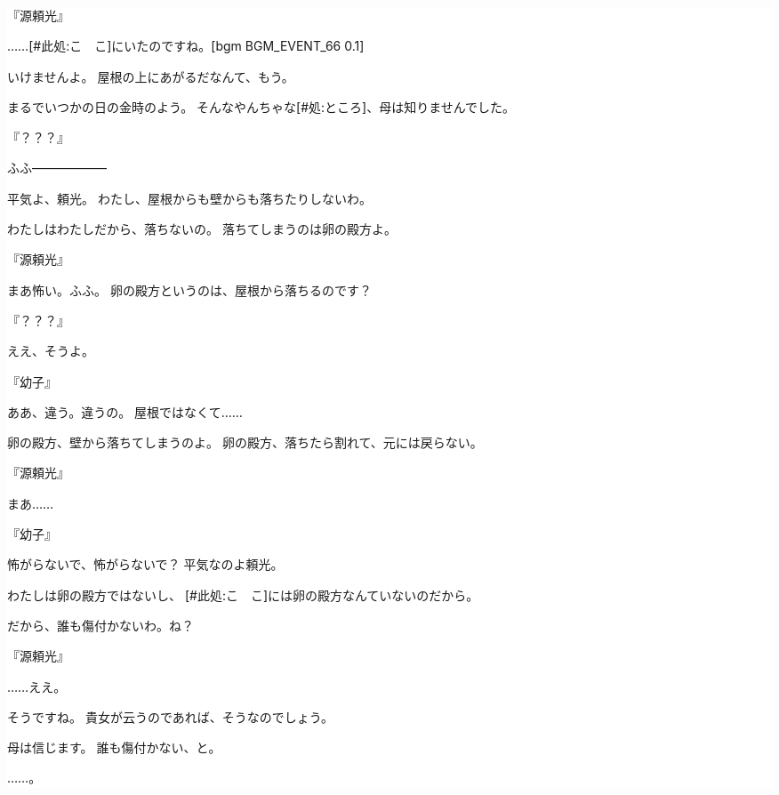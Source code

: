 『源頼光』

……[#此処:こ　こ]にいたのですね。[bgm BGM_EVENT_66 0.1]

いけませんよ。
屋根の上にあがるだなんて、もう。

まるでいつかの日の金時のよう。
そんなやんちゃな[#処:ところ]、母は知りませんでした。

『？？？』

ふふ——————

平気よ、頼光。
わたし、屋根からも壁からも落ちたりしないわ。

わたしはわたしだから、落ちないの。
落ちてしまうのは卵の殿方よ。

『源頼光』

まあ怖い。ふふ。
卵の殿方というのは、屋根から落ちるのです？

『？？？』

ええ、そうよ。

『幼子』

ああ、違う。違うの。
屋根ではなくて……

卵の殿方、壁から落ちてしまうのよ。
卵の殿方、落ちたら割れて、元には戻らない。

『源頼光』

まあ……

『幼子』

怖がらないで、怖がらないで？
平気なのよ頼光。

わたしは卵の殿方ではないし、
[#此処:こ　こ]には卵の殿方なんていないのだから。

だから、誰も傷付かないわ。ね？

『源頼光』

……ええ。

そうですね。
貴女が云うのであれば、そうなのでしょう。

母は信じます。
誰も傷付かない、と。

……。
